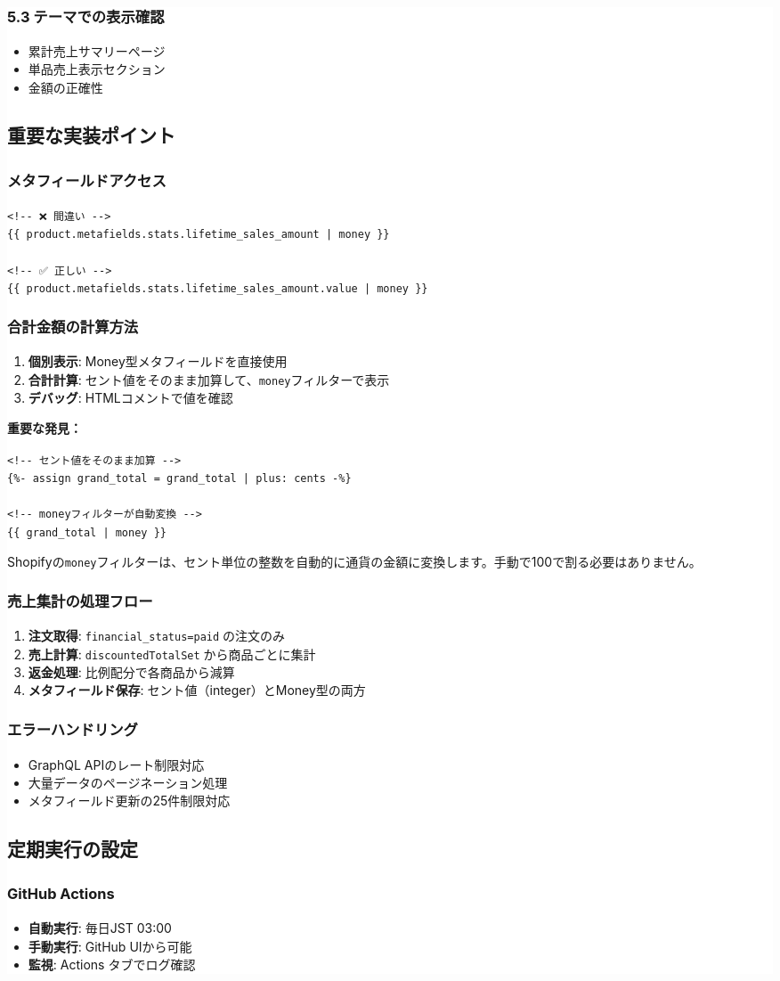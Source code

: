 ### 5.3 テーマでの表示確認
- 累計売上サマリーページ
- 単品売上表示セクション
- 金額の正確性

## 重要な実装ポイント

### メタフィールドアクセス
```liquid
<!-- ❌ 間違い -->
{{ product.metafields.stats.lifetime_sales_amount | money }}

<!-- ✅ 正しい -->
{{ product.metafields.stats.lifetime_sales_amount.value | money }}
```

### 合計金額の計算方法
1. **個別表示**: Money型メタフィールドを直接使用
2. **合計計算**: セント値をそのまま加算して、`money`フィルターで表示
3. **デバッグ**: HTMLコメントで値を確認

**重要な発見：**
```liquid
<!-- セント値をそのまま加算 -->
{%- assign grand_total = grand_total | plus: cents -%}

<!-- moneyフィルターが自動変換 -->
{{ grand_total | money }}
```
Shopifyの`money`フィルターは、セント単位の整数を自動的に通貨の金額に変換します。手動で100で割る必要はありません。

### 売上集計の処理フロー
1. **注文取得**: `financial_status=paid` の注文のみ
2. **売上計算**: `discountedTotalSet` から商品ごとに集計
3. **返金処理**: 比例配分で各商品から減算
4. **メタフィールド保存**: セント値（integer）とMoney型の両方

### エラーハンドリング
- GraphQL APIのレート制限対応
- 大量データのページネーション処理
- メタフィールド更新の25件制限対応

## 定期実行の設定

### GitHub Actions
- **自動実行**: 毎日JST 03:00
- **手動実行**: GitHub UIから可能
- **監視**: Actions タブでログ確認
